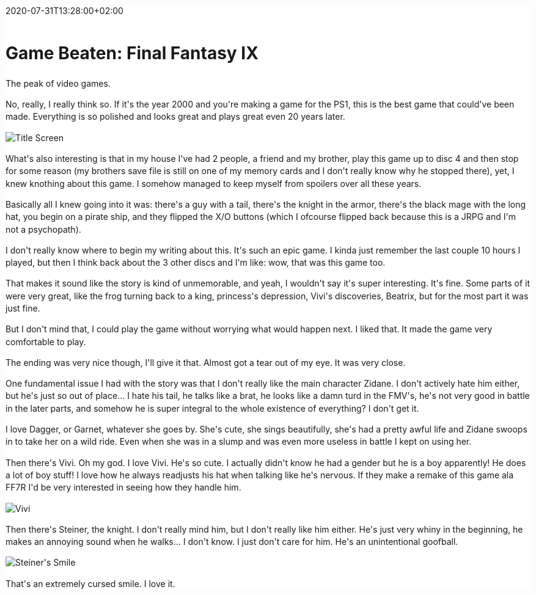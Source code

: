 2020-07-31T13:28:00+02:00
# Game Beaten: Final Fantasy IX

The peak of video games.

No, really, I really think so. If it's the year 2000 and you're making a game for the PS1, this is the best game that could've been made. Everything is so polished and looks great and plays great even 20 years later.

![Title Screen](https://lambdan.se/img/ff9cropped/scaled/2020-07-31_12-04-57.708.png)

What's also interesting is that in my house I've had 2 people, a friend and my brother, play this game up to disc 4 and then stop for some reason (my brothers save file is still on one of my memory cards and I don't really know why he stopped there), yet, I knew knothing about this game. I somehow managed to keep myself from spoilers over all these years.

Basically all I knew going into it was: there's a guy with a tail, there's the knight in the armor, there's the black mage with the long hat, you begin on a pirate ship, and they flipped the X/O buttons (which I ofcourse flipped back because this is a JRPG and I'm not a psychopath).

I don't really know where to begin my writing about this. It's such an epic game. I kinda just remember the last couple 10 hours I played, but then I think back about the 3 other discs and I'm like: wow, that was this game too.

That makes it sound like the story is kind of unmemorable, and yeah, I wouldn't say it's super interesting. It's fine. Some parts of it were very great, like the frog turning back to a king, princess's depression, Vivi's discoveries, Beatrix, but for the most part it was just fine. 

But I don't mind that, I could play the game without worrying what would happen next. I liked that. It made the game very comfortable to play.

The ending was very nice though, I'll give it that. Almost got a tear out of my eye. It was very close. 

One fundamental issue I had with the story was that I don't really like the main character Zidane. I don't actively hate him either, but he's just so out of place... I hate his tail, he talks like a brat, he looks like a damn turd in the FMV's, he's not very good in battle in the later parts, and somehow he is super integral to the whole existence of everything? I don't get it.

I love Dagger, or Garnet, whatever she goes by. She's cute, she sings beautifully, she's had a pretty awful life and Zidane swoops in to take her on a wild ride. Even when she was in a slump and was even more useless in battle I kept on using her.

Then there's Vivi. Oh my god. I love Vivi. He's so cute. I actually didn't know he had a gender but he is a boy apparently! He does a lot of boy stuff! I love how he always readjusts his hat when talking like he's nervous. If they make a remake of this game ala FF7R I'd be very interested in seeing how they handle him.

![Vivi](https://lambdan.se/img/ff9cropped/scaled/2020-07-31_12-07-56.329.png)

Then there's Steiner, the knight. I don't really mind him, but I don't really like him either. He's just very whiny in the beginning, he makes an annoying sound when he walks... I don't know. I just don't care for him. He's an unintentional goofball. 

![Steiner's Smile](https://lambdan.se/img/ff9cropped/scaled/2020-07-31_12-35-23.324.png)
<figcaption>That's an extremely cursed smile. I love it.</figcaption>
